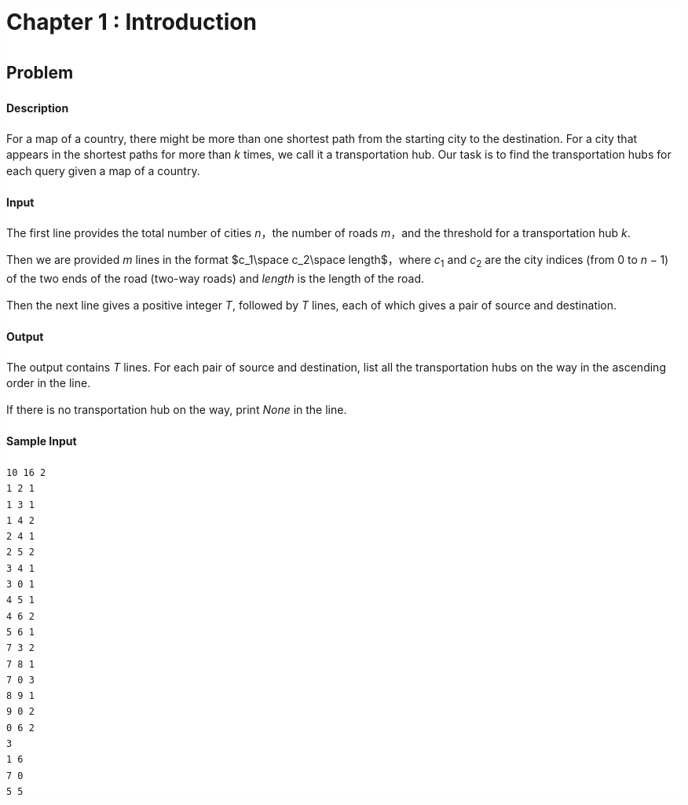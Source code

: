 # Chapter 1 : Introduction

## Problem 

#### Description

For a map of a country, there might be more than one shortest path from the starting city to the destination. For a city that appears in the shortest paths for more than $k$ times, we call it a transportation hub. Our task is to find the transportation hubs for each query given a map of a country.

#### Input

The first line provides the total number of cities $n$，the number of roads $m$，and the threshold for a transportation hub $k$. 

Then we are provided $m$ lines in the format $c_1\space c_2\space length$，where $c_1$ and $c_2$ are the city indices (from $0$ to $n-1$) of the two ends of the road (two-way roads) and $length$ is the length of the road. 

Then the next line gives a positive integer $T$, followed by $T$ lines, each of which gives a pair of source and destination.

#### Output

The output contains $T$ lines. For each pair of source and destination, list all the transportation hubs on the way in the ascending order in the line.

If there is no transportation hub on the way, print $None$ in the line.

#### Sample Input

```
10 16 2
1 2 1
1 3 1
1 4 2
2 4 1
2 5 2
3 4 1
3 0 1
4 5 1
4 6 2
5 6 1
7 3 2
7 8 1
7 0 3
8 9 1
9 0 2
0 6 2
3
1 6
7 0
5 5
```
